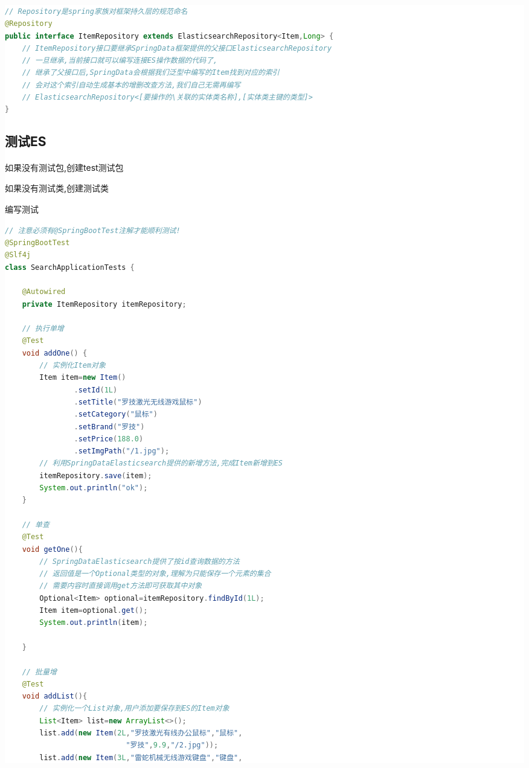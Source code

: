 ```java
// Repository是spring家族对框架持久层的规范命名
@Repository
public interface ItemRepository extends ElasticsearchRepository<Item,Long> {
    // ItemRepository接口要继承SpringData框架提供的父接口ElasticsearchRepository
    // 一旦继承,当前接口就可以编写连接ES操作数据的代码了,
    // 继承了父接口后,SpringData会根据我们泛型中编写的Item找到对应的索引
    // 会对这个索引自动生成基本的增删改查方法,我们自己无需再编写
    // ElasticsearchRepository<[要操作的\关联的实体类名称],[实体类主键的类型]>
}
```

## 测试ES

如果没有测试包,创建test测试包

如果没有测试类,创建测试类

编写测试

```java
// 注意必须有@SpringBootTest注解才能顺利测试!
@SpringBootTest
@Slf4j
class SearchApplicationTests {

    @Autowired
    private ItemRepository itemRepository;

    // 执行单增
    @Test
    void addOne() {
        // 实例化Item对象
        Item item=new Item()
                .setId(1L)
                .setTitle("罗技激光无线游戏鼠标")
                .setCategory("鼠标")
                .setBrand("罗技")
                .setPrice(188.0)
                .setImgPath("/1.jpg");
        // 利用SpringDataElasticsearch提供的新增方法,完成Item新增到ES
        itemRepository.save(item);
        System.out.println("ok");
    }

    // 单查
    @Test
    void getOne(){
        // SpringDataElasticsearch提供了按id查询数据的方法
        // 返回值是一个Optional类型的对象,理解为只能保存一个元素的集合
        // 需要内容时直接调用get方法即可获取其中对象
        Optional<Item> optional=itemRepository.findById(1L);
        Item item=optional.get();
        System.out.println(item);

    }

    // 批量增
    @Test
    void addList(){
        // 实例化一个List对象,用户添加要保存到ES的Item对象
        List<Item> list=new ArrayList<>();
        list.add(new Item(2L,"罗技激光有线办公鼠标","鼠标",
                            "罗技",9.9,"/2.jpg"));
        list.add(new Item(3L,"雷蛇机械无线游戏键盘","键盘",
```